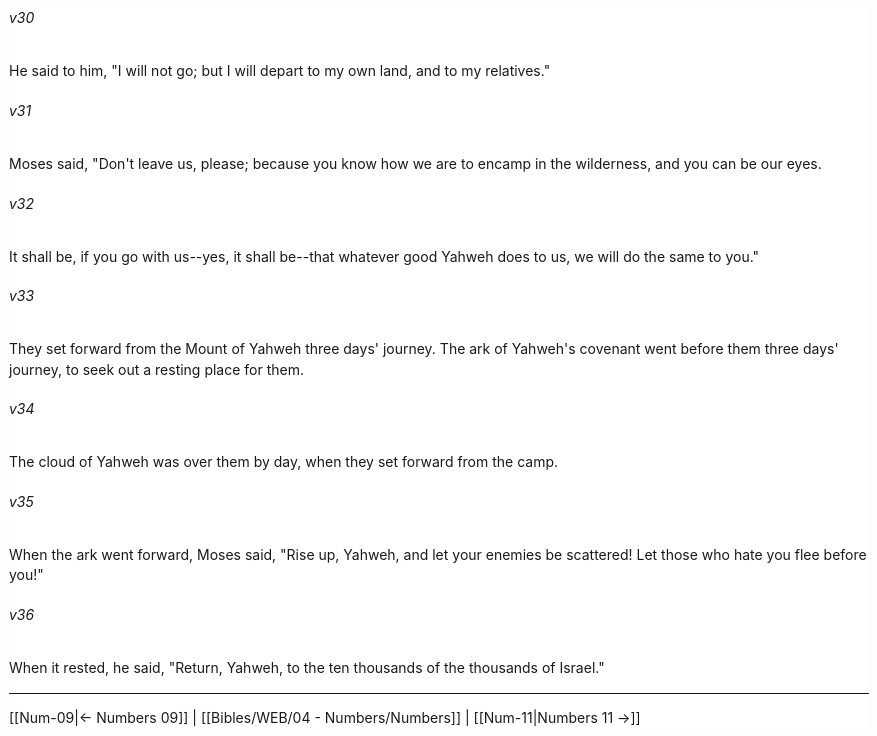 ###### v30 
He said to him, "I will not go; but I will depart to my own land, and to my relatives." 

###### v31 
Moses said, "Don't leave us, please; because you know how we are to encamp in the wilderness, and you can be our eyes. 

###### v32 
It shall be, if you go with us--yes, it shall be--that whatever good Yahweh does to us, we will do the same to you." 

###### v33 
They set forward from the Mount of Yahweh three days' journey. The ark of Yahweh's covenant went before them three days' journey, to seek out a resting place for them. 

###### v34 
The cloud of Yahweh was over them by day, when they set forward from the camp. 

###### v35 
When the ark went forward, Moses said, "Rise up, Yahweh, and let your enemies be scattered! Let those who hate you flee before you!" 

###### v36 
When it rested, he said, "Return, Yahweh, to the ten thousands of the thousands of Israel."

***
[[Num-09|← Numbers 09]] | [[Bibles/WEB/04 - Numbers/Numbers]] | [[Num-11|Numbers 11 →]]
